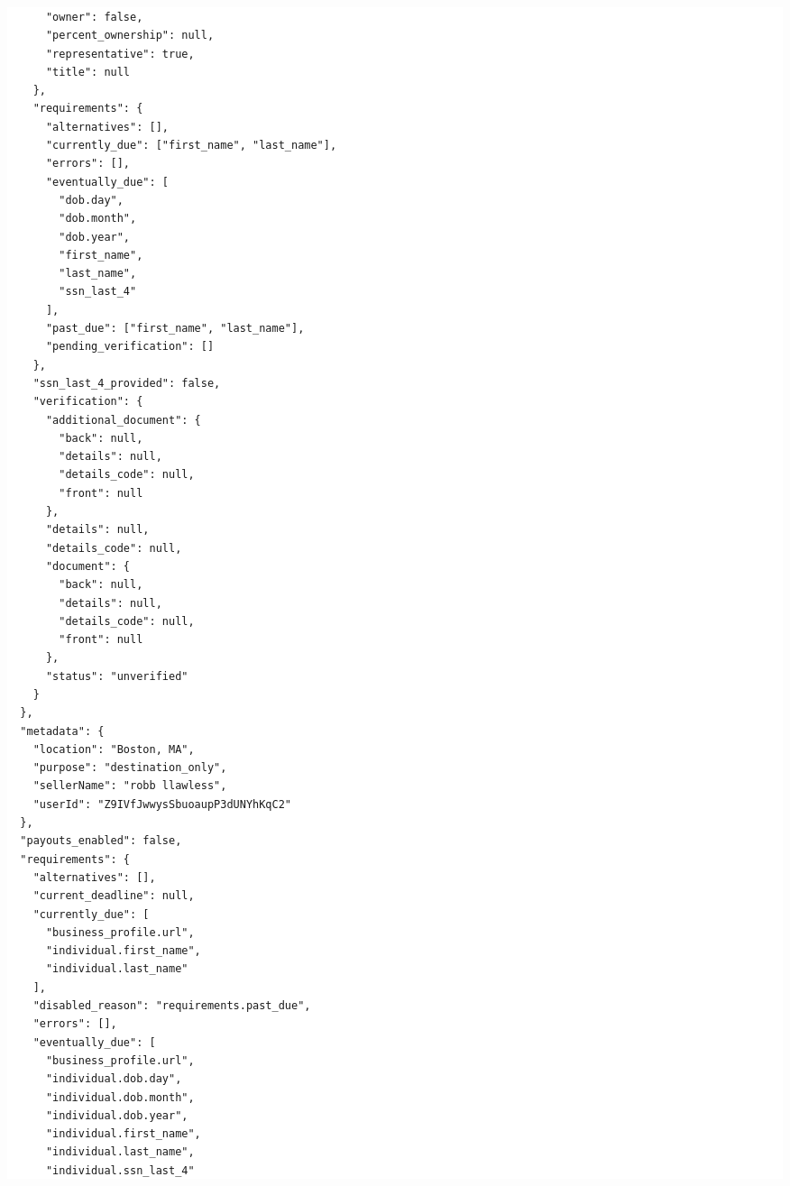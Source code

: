           "owner": false,
          "percent_ownership": null,
          "representative": true,
          "title": null
        },
        "requirements": {
          "alternatives": [],
          "currently_due": ["first_name", "last_name"],
          "errors": [],
          "eventually_due": [
            "dob.day",
            "dob.month",
            "dob.year",
            "first_name",
            "last_name",
            "ssn_last_4"
          ],
          "past_due": ["first_name", "last_name"],
          "pending_verification": []
        },
        "ssn_last_4_provided": false,
        "verification": {
          "additional_document": {
            "back": null,
            "details": null,
            "details_code": null,
            "front": null
          },
          "details": null,
          "details_code": null,
          "document": {
            "back": null,
            "details": null,
            "details_code": null,
            "front": null
          },
          "status": "unverified"
        }
      },
      "metadata": {
        "location": "Boston, MA",
        "purpose": "destination_only",
        "sellerName": "robb llawless",
        "userId": "Z9IVfJwwysSbuoaupP3dUNYhKqC2"
      },
      "payouts_enabled": false,
      "requirements": {
        "alternatives": [],
        "current_deadline": null,
        "currently_due": [
          "business_profile.url",
          "individual.first_name",
          "individual.last_name"
        ],
        "disabled_reason": "requirements.past_due",
        "errors": [],
        "eventually_due": [
          "business_profile.url",
          "individual.dob.day",
          "individual.dob.month",
          "individual.dob.year",
          "individual.first_name",
          "individual.last_name",
          "individual.ssn_last_4"